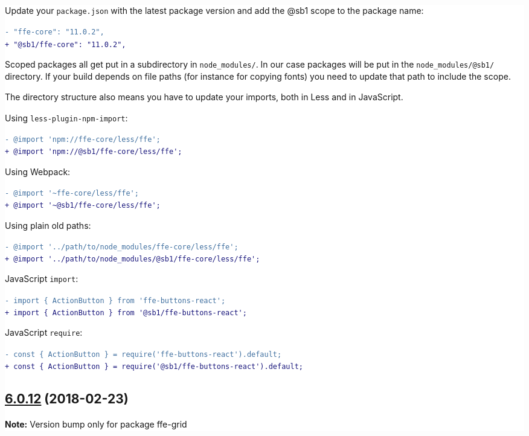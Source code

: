 Update your `package.json` with the latest package version and add the
@sb1 scope to the package name:

```diff
- "ffe-core": "11.0.2",
+ "@sb1/ffe-core": "11.0.2",
```

Scoped packages all get put in a subdirectory in `node_modules/`. In our
case packages will be put in the `node_modules/@sb1/` directory. If your
build depends on file paths (for instance for copying fonts) you need to
update that path to include the scope.

The directory structure also means you have to update your imports, both
in Less and in JavaScript.

Using `less-plugin-npm-import`:

```diff
- @import 'npm://ffe-core/less/ffe';
+ @import 'npm://@sb1/ffe-core/less/ffe';
```

Using Webpack:

```diff
- @import '~ffe-core/less/ffe';
+ @import '~@sb1/ffe-core/less/ffe';
```

Using plain old paths:

```diff
- @import '../path/to/node_modules/ffe-core/less/ffe';
+ @import '../path/to/node_modules/@sb1/ffe-core/less/ffe';
```

JavaScript `import`:

```diff
- import { ActionButton } from 'ffe-buttons-react';
+ import { ActionButton } from '@sb1/ffe-buttons-react';
```

JavaScript `require`:

```diff
- const { ActionButton } = require('ffe-buttons-react').default;
+ const { ActionButton } = require('@sb1/ffe-buttons-react').default;
```

[1]: https://docs.npmjs.com/misc/scope
[2]: https://docs.npmjs.com/getting-started/scoped-packages
[3]: https://github.com/sparebank1/designsystem/tags

<a name="6.0.12"></a>

## [6.0.12](https://github.com/SpareBank1/designsystem/compare/ffe-grid@6.0.11...ffe-grid@6.0.12) (2018-02-23)

**Note:** Version bump only for package ffe-grid

<a name="6.0.11"></a>
